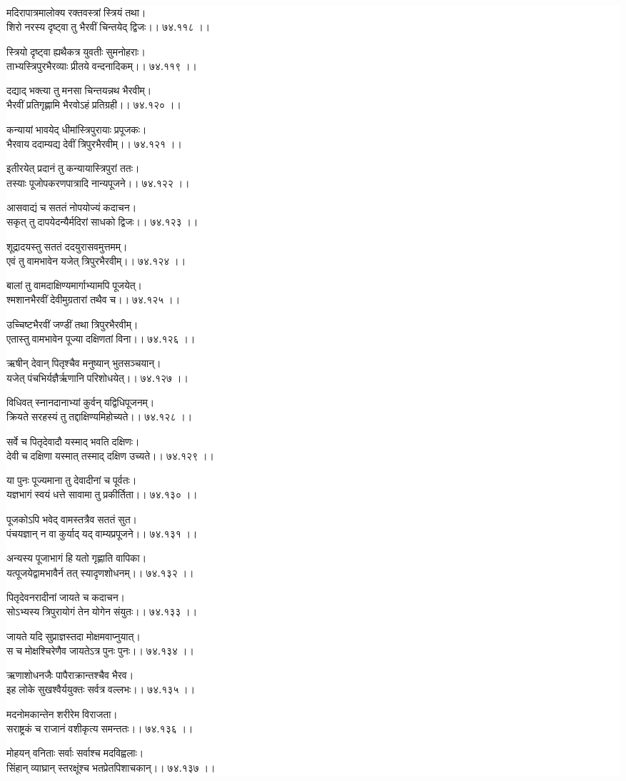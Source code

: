 मदिरापात्रमालोक्य रक्तवस्त्रां स्त्रियं तथा।  
शिरो नरस्य दृष्ट्वा तु भैरवीं चिन्तयेद् द्विजः।। ७४.११८ ।।  
  
स्त्रियो दृष्ट्वा ह्यथैकत्र युवतीः सुमनोहराः।  
ताभ्यस्त्रिपुरभैरव्याः प्रीतये वन्दनादिकम्।। ७४.११९ ।।  
  
दद्याद् भक्त्या तु मनसा चिन्तयन्नथ भैरवीम्।  
भैरवीं प्रतिगृह्णामि भैरवोऽहं प्रतिग्रही।। ७४.१२० ।।  
  
कन्यायां भावयेद् धीमांस्त्रिपुरायाः प्रपूजकः।  
भैरवाय ददाम्यद्य देवीं त्रिपुरभैरवीम्।। ७४.१२१ ।।  
  
इतीरयेत् प्रदानं तु कन्यायास्त्रिपुरां ततः।  
तस्याः पूजोपकरणपात्रादि नान्यपूजने।। ७४.१२२ ।।  
  
आसवाद्यं च सततं नोपयोज्यं कदाचन।  
सकृत् तु दापयेदन्यैर्मदिरां साधको द्विजः।। ७४.१२३ ।।  
  
शूद्रादयस्तु सततं ददयुरासवमुत्तमम्।  
एवं तु वामभावेन यजेत् त्रिपुरभैरवीम्।। ७४.१२४ ।।  
  
बालां तु वामदाक्षिण्यमार्गाभ्यामपि पूजयेत्।  
श्मशानभैरवीं देवीमुग्रतारां तथैव च।। ७४.१२५ ।।  
  
उच्चिष्टभैरवीं जण्डीं तथा त्रिपुरभैरवीम्।  
एतास्तु वामभावेन पूज्या दक्षिणतां विना।। ७४.१२६ ।।  
  
ऋषीन् देवान् पितृश्चैव मनुष्यान् भुतसञ्चयान्।  
यजेत् पंचभिर्यज्ञैर्ऋणानि परिशोधयेत्।। ७४.१२७ ।।  
  
विधिवत् स्नानदानाभ्यां कुर्वन् यद्विधिपूजनम्।  
क्रियते सरहस्यं तु तद्दाक्षिण्यमिहोच्यते।। ७४.१२८ ।।  
  
सर्वे च पितृदेवादौ यस्माद् भवति दक्षिणः।  
देवी च दक्षिणा यस्मात् तस्माद् दक्षिण उच्यते।। ७४.१२९ ।।  
  
या पुनः पूज्यमाना तु देवादीनां च पूर्वतः।  
यज्ञभागं स्वयं धत्ते सावामा तु प्रकीर्तिता।। ७४.१३० ।।  
  
पूजकोऽपि भवेद् वामस्तत्रैव सततं सुत।  
पंचयज्ञान् न वा कुर्याद् यद् वाम्यप्रपूजने।। ७४.१३१ ।।  
  
अन्यस्य पूजाभागं हि यतो गृह्णाति वापिका।  
यत्पूजयेद्वामभावैर्न तत् स्यादृणशोधनम्।। ७४.१३२ ।।  
  
पितृदेवनरादीनां जायते च कदाचन।  
सोऽभ्यस्य त्रिपुरायोगं तेन योगेन संयुतः।। ७४.१३३ ।।  
  
जायते यदि सुप्राज्ञस्तदा मोक्षमवाप्नुयात्।  
स च मोक्षश्चिरेणैव जायतेऽत्र पुनः पुनः।। ७४.१३४ ।।  
  
ऋणाशोधनजैः पापैराक्रान्तश्चैव भैरव।  
इह लोके सुखश्वैर्ययुक्तः सर्वत्र वल्लभः।। ७४.१३५ ।।  
  
मदनोमकान्तेन शरीरेम विराजता।  
सराष्ट्रकं च राजानं वशीकृत्य समन्ततः।। ७४.१३६ ।।  
  
मोहयन् वनिताः सर्वाः सर्वाश्च मदविह्वलाः।  
सिंहान् व्याघ्रान् स्तरक्षूंश्च भतप्रेतपिशाचकान्।। ७४.१३७ ।।  
  